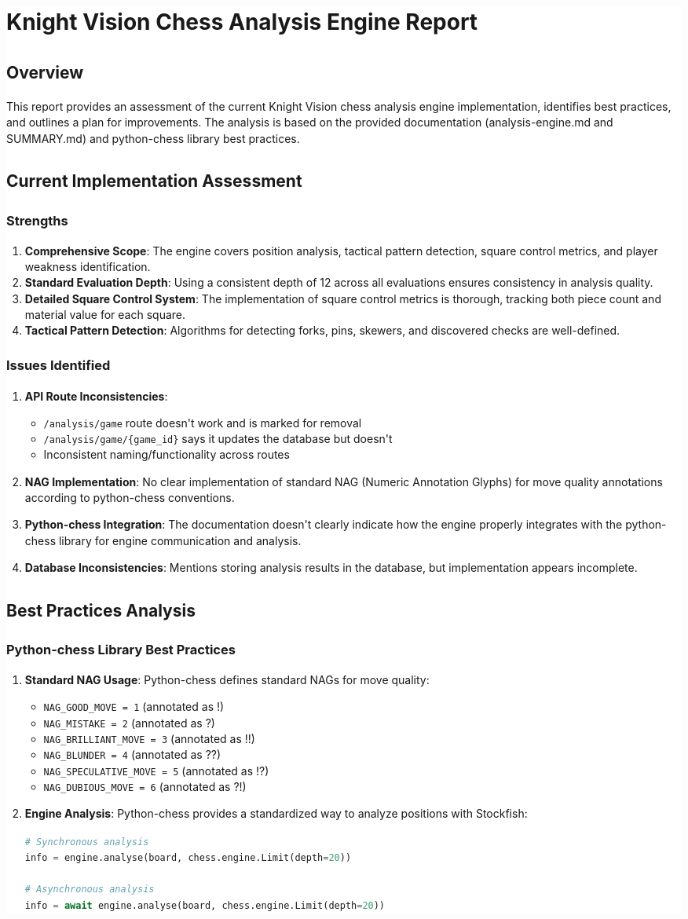# Knight Vision Chess Analysis Engine Report

## Overview
This report provides an assessment of the current Knight Vision chess analysis engine implementation, identifies best practices, and outlines a plan for improvements. The analysis is based on the provided documentation (analysis-engine.md and SUMMARY.md) and python-chess library best practices.

## Current Implementation Assessment

### Strengths
1. **Comprehensive Scope**: The engine covers position analysis, tactical pattern detection, square control metrics, and player weakness identification.
2. **Standard Evaluation Depth**: Using a consistent depth of 12 across all evaluations ensures consistency in analysis quality.
3. **Detailed Square Control System**: The implementation of square control metrics is thorough, tracking both piece count and material value for each square.
4. **Tactical Pattern Detection**: Algorithms for detecting forks, pins, skewers, and discovered checks are well-defined.

### Issues Identified
1. **API Route Inconsistencies**: 
   - `/analysis/game` route doesn't work and is marked for removal
   - `/analysis/game/{game_id}` says it updates the database but doesn't
   - Inconsistent naming/functionality across routes

2. **NAG Implementation**: No clear implementation of standard NAG (Numeric Annotation Glyphs) for move quality annotations according to python-chess conventions.

3. **Python-chess Integration**: The documentation doesn't clearly indicate how the engine properly integrates with the python-chess library for engine communication and analysis.

4. **Database Inconsistencies**: Mentions storing analysis results in the database, but implementation appears incomplete.

## Best Practices Analysis

### Python-chess Library Best Practices

1. **Standard NAG Usage**: Python-chess defines standard NAGs for move quality:
   - `NAG_GOOD_MOVE = 1` (annotated as !)
   - `NAG_MISTAKE = 2` (annotated as ?)
   - `NAG_BRILLIANT_MOVE = 3` (annotated as !!)
   - `NAG_BLUNDER = 4` (annotated as ??)
   - `NAG_SPECULATIVE_MOVE = 5` (annotated as !?)
   - `NAG_DUBIOUS_MOVE = 6` (annotated as ?!)

2. **Engine Analysis**: Python-chess provides a standardized way to analyze positions with Stockfish:
   ```python
   # Synchronous analysis
   info = engine.analyse(board, chess.engine.Limit(depth=20))
   
   # Asynchronous analysis
   info = await engine.analyse(board, chess.engine.Limit(depth=20))
   ```
